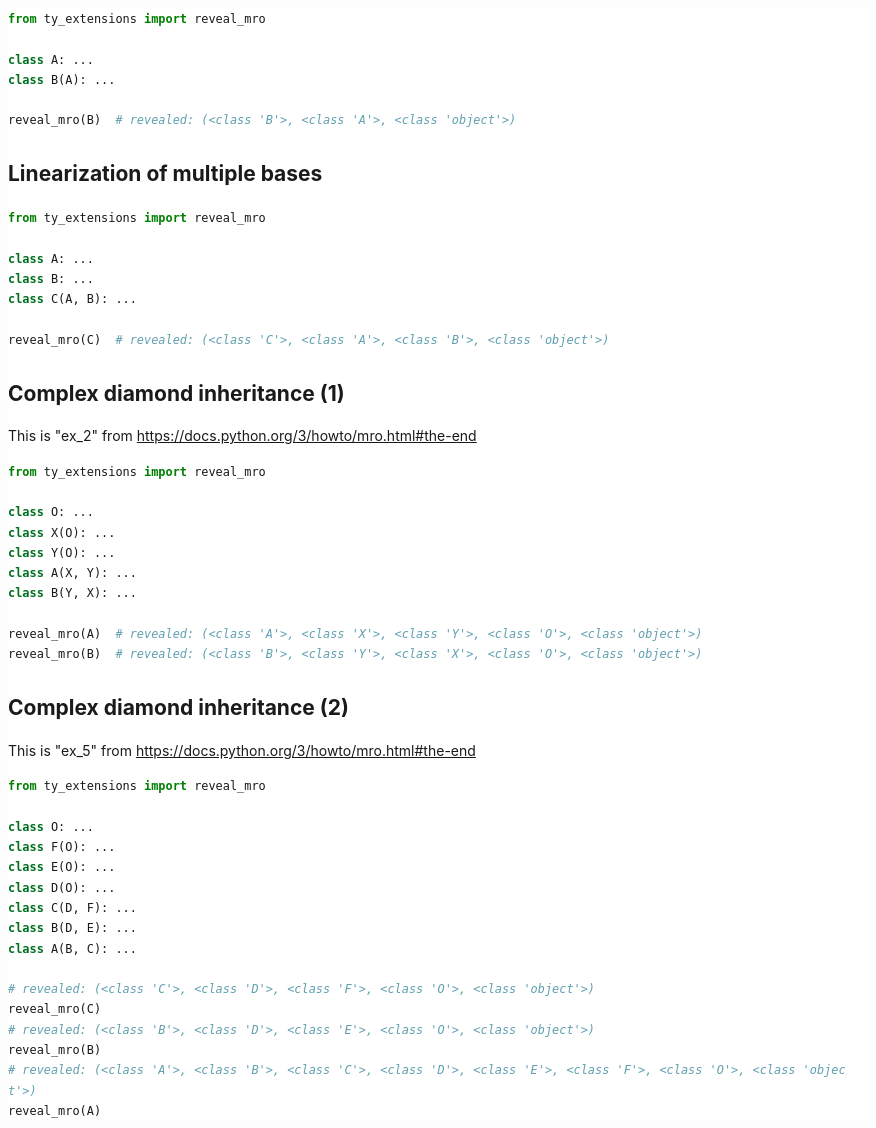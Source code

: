 ```py
from ty_extensions import reveal_mro

class A: ...
class B(A): ...

reveal_mro(B)  # revealed: (<class 'B'>, <class 'A'>, <class 'object'>)
```

## Linearization of multiple bases

```py
from ty_extensions import reveal_mro

class A: ...
class B: ...
class C(A, B): ...

reveal_mro(C)  # revealed: (<class 'C'>, <class 'A'>, <class 'B'>, <class 'object'>)
```

## Complex diamond inheritance (1)

This is "ex_2" from <https://docs.python.org/3/howto/mro.html#the-end>

```py
from ty_extensions import reveal_mro

class O: ...
class X(O): ...
class Y(O): ...
class A(X, Y): ...
class B(Y, X): ...

reveal_mro(A)  # revealed: (<class 'A'>, <class 'X'>, <class 'Y'>, <class 'O'>, <class 'object'>)
reveal_mro(B)  # revealed: (<class 'B'>, <class 'Y'>, <class 'X'>, <class 'O'>, <class 'object'>)
```

## Complex diamond inheritance (2)

This is "ex_5" from <https://docs.python.org/3/howto/mro.html#the-end>

```py
from ty_extensions import reveal_mro

class O: ...
class F(O): ...
class E(O): ...
class D(O): ...
class C(D, F): ...
class B(D, E): ...
class A(B, C): ...

# revealed: (<class 'C'>, <class 'D'>, <class 'F'>, <class 'O'>, <class 'object'>)
reveal_mro(C)
# revealed: (<class 'B'>, <class 'D'>, <class 'E'>, <class 'O'>, <class 'object'>)
reveal_mro(B)
# revealed: (<class 'A'>, <class 'B'>, <class 'C'>, <class 'D'>, <class 'E'>, <class 'F'>, <class 'O'>, <class 'object'>)
reveal_mro(A)
```

